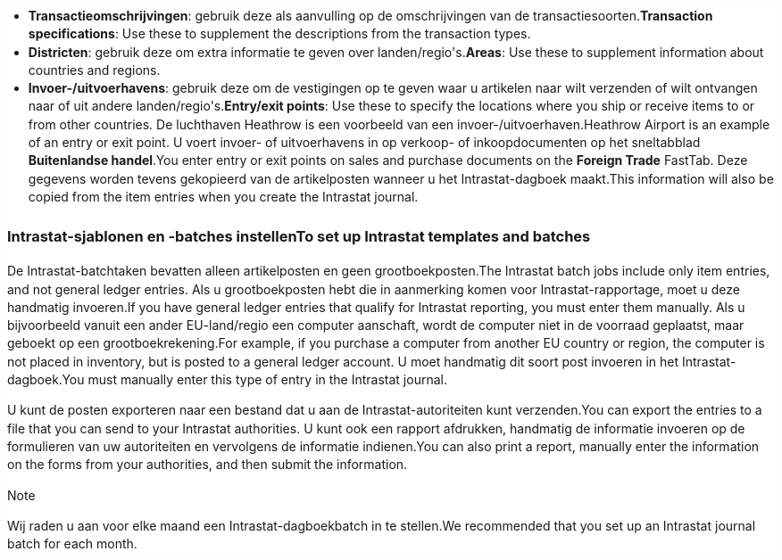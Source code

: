 * <span data-ttu-id="8f92e-124">**Transactieomschrijvingen**: gebruik deze als aanvulling op de omschrijvingen van de transactiesoorten.</span><span class="sxs-lookup"><span data-stu-id="8f92e-124">**Transaction specifications**: Use these to supplement the descriptions from the transaction types.</span></span>  
* <span data-ttu-id="8f92e-125">**Districten**: gebruik deze om extra informatie te geven over landen/regio's.</span><span class="sxs-lookup"><span data-stu-id="8f92e-125">**Areas**: Use these to supplement information about countries and regions.</span></span>  
* <span data-ttu-id="8f92e-126">**Invoer-/uitvoerhavens**: gebruik deze om de vestigingen op te geven waar u artikelen naar wilt verzenden of wilt ontvangen naar of uit andere landen/regio's.</span><span class="sxs-lookup"><span data-stu-id="8f92e-126">**Entry/exit points**: Use these to specify the locations where you ship or receive items to or from other countries.</span></span> <span data-ttu-id="8f92e-127">De luchthaven Heathrow is een voorbeeld van een invoer-/uitvoerhaven.</span><span class="sxs-lookup"><span data-stu-id="8f92e-127">Heathrow Airport is an example of an entry or exit point.</span></span> <span data-ttu-id="8f92e-128">U voert invoer- of uitvoerhavens in op verkoop- of inkoopdocumenten op het sneltabblad **Buitenlandse handel**.</span><span class="sxs-lookup"><span data-stu-id="8f92e-128">You enter entry or exit points on sales and purchase documents on the **Foreign Trade** FastTab.</span></span> <span data-ttu-id="8f92e-129">Deze gegevens worden tevens gekopieerd van de artikelposten wanneer u het Intrastat-dagboek maakt.</span><span class="sxs-lookup"><span data-stu-id="8f92e-129">This information will also be copied from the item entries when you create the Intrastat journal.</span></span>  

### <a name="to-set-up-intrastat-templates-and-batches"></a><span data-ttu-id="8f92e-130">Intrastat-sjablonen en -batches instellen</span><span class="sxs-lookup"><span data-stu-id="8f92e-130">To set up Intrastat templates and batches</span></span>
<span data-ttu-id="8f92e-131">De Intrastat-batchtaken bevatten alleen artikelposten en geen grootboekposten.</span><span class="sxs-lookup"><span data-stu-id="8f92e-131">The Intrastat batch jobs include only item entries, and not general ledger entries.</span></span> <span data-ttu-id="8f92e-132">Als u grootboekposten hebt die in aanmerking komen voor Intrastat-rapportage, moet u deze handmatig invoeren.</span><span class="sxs-lookup"><span data-stu-id="8f92e-132">If you have general ledger entries that qualify for Intrastat reporting, you must enter them manually.</span></span> <span data-ttu-id="8f92e-133">Als u bijvoorbeeld vanuit een ander EU-land/regio een computer aanschaft, wordt de computer niet in de voorraad geplaatst, maar geboekt op een grootboekrekening.</span><span class="sxs-lookup"><span data-stu-id="8f92e-133">For example, if you purchase a computer from another EU country or region, the computer is not placed in inventory, but is posted to a general ledger account.</span></span> <span data-ttu-id="8f92e-134">U moet handmatig dit soort post invoeren in het Intrastat-dagboek.</span><span class="sxs-lookup"><span data-stu-id="8f92e-134">You must manually enter this type of entry in the Intrastat journal.</span></span>  

<span data-ttu-id="8f92e-135">U kunt de posten exporteren naar een bestand dat u aan de Intrastat-autoriteiten kunt verzenden.</span><span class="sxs-lookup"><span data-stu-id="8f92e-135">You can export the entries to a file that you can send to your Intrastat authorities.</span></span> <span data-ttu-id="8f92e-136">U kunt ook een rapport afdrukken, handmatig de informatie invoeren op de formulieren van uw autoriteiten en vervolgens de informatie indienen.</span><span class="sxs-lookup"><span data-stu-id="8f92e-136">You can also print a report, manually enter the information on the forms from your authorities, and then submit the information.</span></span>

> [!Note]
> <span data-ttu-id="8f92e-137">Wij raden u aan voor elke maand een Intrastat-dagboekbatch in te stellen.</span><span class="sxs-lookup"><span data-stu-id="8f92e-137">We recommended that you set up an Intrastat journal batch for each month.</span></span>  
